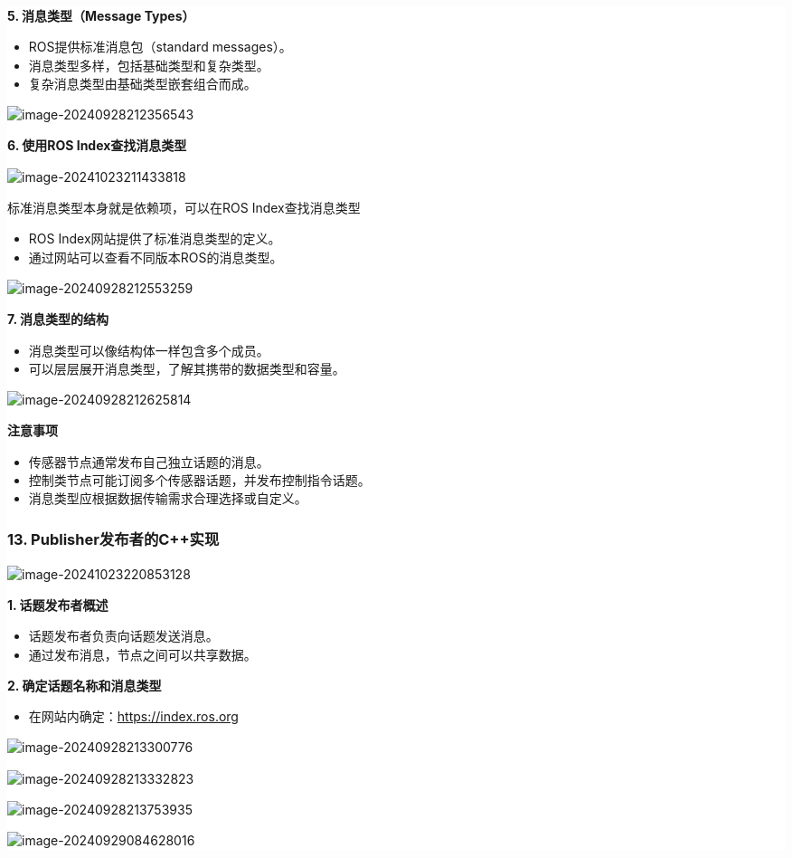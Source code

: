 

**5. 消息类型（Message Types）**

- ROS提供标准消息包（standard messages）。
- 消息类型多样，包括基础类型和复杂类型。
- 复杂消息类型由基础类型嵌套组合而成。

![image-20240928212356543](https://raw.githubusercontent.com/dhw2536/Picture/main/202411110019910.png)

**6. 使用ROS Index查找消息类型**

![image-20241023211433818](https://raw.githubusercontent.com/dhw2536/Picture/main/202411110019911.png)

标准消息类型本身就是依赖项，可以在ROS Index查找消息类型

- ROS Index网站提供了标准消息类型的定义。
- 通过网站可以查看不同版本ROS的消息类型。

![image-20240928212553259](https://raw.githubusercontent.com/dhw2536/Picture/main/202411110019912.png)

**7. 消息类型的结构**

- 消息类型可以像结构体一样包含多个成员。
- 可以层层展开消息类型，了解其携带的数据类型和容量。

![image-20240928212625814](https://raw.githubusercontent.com/dhw2536/Picture/main/202411110019913.png)

**注意事项**

- 传感器节点通常发布自己独立话题的消息。
- 控制类节点可能订阅多个传感器话题，并发布控制指令话题。
- 消息类型应根据数据传输需求合理选择或自定义。



### 13. Publisher发布者的C++实现

![image-20241023220853128](https://raw.githubusercontent.com/dhw2536/Picture/main/202411110019914.png)

**1. 话题发布者概述**

- 话题发布者负责向话题发送消息。
- 通过发布消息，节点之间可以共享数据。

**2. 确定话题名称和消息类型**

- 在网站内确定：https://index.ros.org

![image-20240928213300776](https://raw.githubusercontent.com/dhw2536/Picture/main/202411110019915.png)

![image-20240928213332823](https://raw.githubusercontent.com/dhw2536/Picture/main/202411110019916.png)

![image-20240928213753935](https://raw.githubusercontent.com/dhw2536/Picture/main/202411110019917.png)

![image-20240929084628016](https://raw.githubusercontent.com/dhw2536/Picture/main/202411110019918.png)
